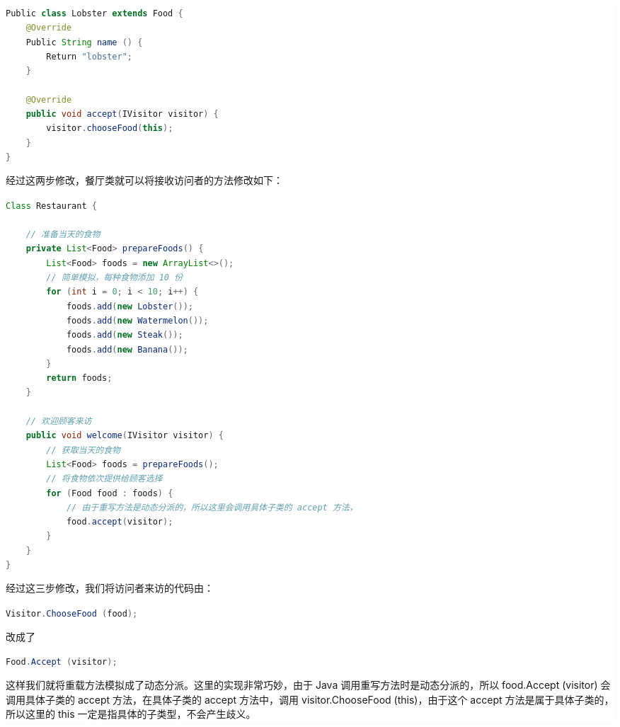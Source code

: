 ```Java
Public class Lobster extends Food {
    @Override
    Public String name () {
        Return "lobster";
    }

    @Override
    public void accept(IVisitor visitor) {
        visitor.chooseFood(this);
    }
}
```
经过这两步修改，餐厅类就可以将接收访问者的方法修改如下：

```Java
Class Restaurant {

    // 准备当天的食物
    private List<Food> prepareFoods() {
        List<Food> foods = new ArrayList<>();
        // 简单模拟，每种食物添加 10 份
        for (int i = 0; i < 10; i++) {
            foods.add(new Lobster());
            foods.add(new Watermelon());
            foods.add(new Steak());
            foods.add(new Banana());
        }
        return foods;
    }

    // 欢迎顾客来访
    public void welcome(IVisitor visitor) {
        // 获取当天的食物
        List<Food> foods = prepareFoods();
        // 将食物依次提供给顾客选择
        for (Food food : foods) {
            // 由于重写方法是动态分派的，所以这里会调用具体子类的 accept 方法，
            food.accept(visitor);
        }
    }
}
```
经过这三步修改，我们将访问者来访的代码由：

```Java
Visitor.ChooseFood (food);
```
改成了

```Java
Food.Accept (visitor);
```
这样我们就将重载方法模拟成了动态分派。这里的实现非常巧妙，由于 Java 调用重写方法时是动态分派的，所以 food.Accept (visitor) 会调用具体子类的 accept 方法，在具体子类的 accept 方法中，调用 visitor.ChooseFood (this)，由于这个 accept 方法是属于具体子类的，所以这里的 this 一定是指具体的子类型，不会产生歧义。
